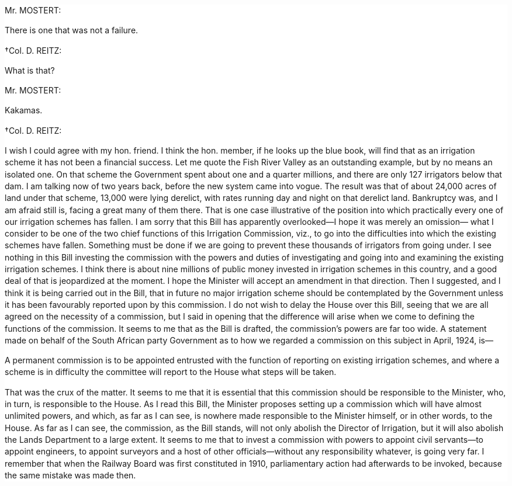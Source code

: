 </speech>

<speech by="#mostert">

<from>Mr. <person refersTo="hansard_za">MOSTERT</person>:</from>

<p>There is one that was not a failure.</p>

</speech>

<speech by="#reitz">

<from>&#x2020;Col. <person refersTo="hansard_za">D. REITZ</person>:</from>

<p>What is that?</p>

</speech>

<speech by="#mostert">

<from>Mr. <person refersTo="hansard_za">MOSTERT</person>:</from>

<p>Kakamas.</p>

</speech>

<speech by="#reitz">

<from>&#x2020;Col. <person refersTo="hansard_za">D. REITZ</person>:</from>

<p>I wish I could agree with my hon. friend. I think the hon. member, if he looks up the blue book, will find that as an irrigation scheme it has not been a financial success. Let me quote the Fish River Valley as an outstanding example, but by no means an isolated one. On that scheme the Government spent about one and a quarter millions, and there are only 127 irrigators below that dam. I am talking now of two years back, before the new system came into vogue. The result was that of about 24,000 acres of land under that scheme, 13,000 were lying derelict, with rates running day and night on that derelict land. Bankruptcy was, and I am afraid still is, facing a great many of them there. That is one case illustrative of the position into which practically every one of our irrigation schemes has fallen. I am sorry that this Bill has apparently overlooked&#x2014;I hope it was merely an omission&#x2014; what I consider to be one of the two chief functions of this Irrigation Commission, viz., to go into the difficulties into which the existing schemes have fallen. Something must be done if we are going to prevent these thousands of irrigators from going under. I see nothing in this Bill investing the commission with the powers and duties of investigating and going into and examining the existing irrigation schemes. I think there is about nine millions of public money invested in irrigation schemes in this country, and a good deal of that is jeopardized at the moment. I hope the Minister will accept an amendment in that direction. Then I suggested, and I think it is being carried out in the Bill, that in future no major irrigation scheme should be contemplated by the Government unless it has been favourably reported upon by this commission. I do not wish to delay the House over this Bill, seeing that we are all agreed on the necessity of a commission, but I said in opening that the difference will arise when we come to defining the functions of the commission. It seems to me that as the Bill is drafted, the commission&#x2019;s powers are far too wide. A statement made on behalf of the South African party Government as to how we regarded a commission on this subject in April, 1924, is&#x2014;</p>

<block name="quote">A permanent commission is to be appointed entrusted with the function of reporting on existing irrigation schemes, and where a scheme is in difficulty the committee will report to the House what steps will be taken.</block>

<p>That was the crux of the matter. It seems to me that it is essential that this commission should be responsible to the Minister, who, in turn, is responsible to the House. As I read this Bill, the Minister proposes setting up a commission which will have almost unlimited powers, and which, as far as I can see, is nowhere made responsible to the Minister himself, or in other words, to the House. As far as I can see, the commission, as the Bill stands, will not only abolish the Director of Irrigation, but it will also abolish the Lands Department to a large extent. It seems to me that to invest a commission with powers to appoint civil servants&#x2014;to appoint engineers, to appoint surveyors and a host of other officials&#x2014;without any responsibility whatever, is going very far. I remember that when the Railway Board was first constituted in 1910, parliamentary action had afterwards to be invoked, because the same mistake was made then.</p>
